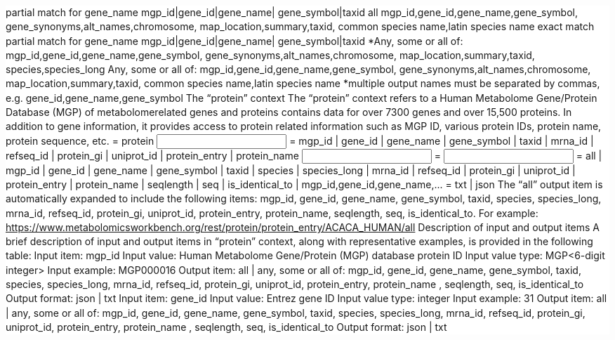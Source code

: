 partial match
for gene_name
mgp_id|gene_id|gene_name|
gene_symbol|taxid
all mgp_id,gene_id,gene_name,gene_symbol,
gene_synonyms,alt_names,chromosome,
map_location,summary,taxid,
common species name,latin species name
exact match
partial match
for gene_name
mgp_id|gene_id|gene_name|
gene_symbol|taxid
*Any, some or all of:
mgp_id,gene_id,gene_name,gene_symbol,
gene_synonyms,alt_names,chromosome,
map_location,summary,taxid,
species,species_long
Any, some or all of:
mgp_id,gene_id,gene_name,gene_symbol,
gene_synonyms,alt_names,chromosome,
map_location,summary,taxid,
common species name,latin species name
*multiple output names must be separated by commas, e.g. gene_id,gene_name,gene_symbol
The “protein” context
The “protein” context refers to a Human Metabolome Gene/Protein Database (MGP) of metabolomerelated genes and proteins contains data for over 7300 genes and over 15,500 proteins. In addition to
gene information, it provides access to protein related information such as MGP ID, various protein IDs,
protein name, protein sequence, etc.
<context> = protein
<input item> = mgp_id | gene_id | gene_name | gene_symbol | taxid | mrna_id | refseq_id |
protein_gi | uniprot_id | protein_entry | protein_name
<input value> = <input item value>
<output item> = all | mgp_id | gene_id | gene_name | gene_symbol | taxid | species | species_long |
mrna_id | refseq_id | protein_gi | uniprot_id | protein_entry | protein_name | seqlength | seq |
is_identical_to | mgp_id,gene_id,gene_name,...
<output format> = txt | json
The “all” output item is automatically expanded to include the following items: mgp_id, gene_id,
gene_name, gene_symbol, taxid, species, species_long, mrna_id, refseq_id, protein_gi, uniprot_id,
protein_entry, protein_name, seqlength, seq, is_identical_to. For example:
https://www.metabolomicsworkbench.org/rest/protein/protein_entry/ACACA_HUMAN/all
Description of input and output items
A brief description of input and output items in “protein” context, along with representative examples,
is provided in the following table:
Input item: mgp_id
Input value: Human Metabolome Gene/Protein (MGP) database protein ID
Input value type: MGP<6-digit integer>
Input example: MGP000016
Output item: all | any, some or all of: mgp_id, gene_id, gene_name, gene_symbol, taxid, species, species_long,
mrna_id, refseq_id, protein_gi, uniprot_id, protein_entry, protein_name , seqlength, seq, is_identical_to
Output format: json | txt
Input item: gene_id
Input value: Entrez gene ID
Input value type: integer
Input example: 31
Output item: all | any, some or all of: mgp_id, gene_id, gene_name, gene_symbol, taxid, species, species_long,
mrna_id, refseq_id, protein_gi, uniprot_id, protein_entry, protein_name , seqlength, seq, is_identical_to
Output format: json | txt